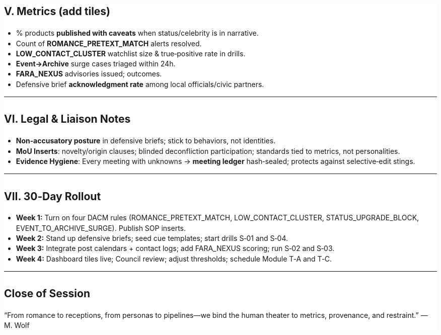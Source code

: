 
## V. Metrics (add tiles)
- % products **published with caveats** when status/celebrity is in narrative.
- Count of **ROMANCE_PRETEXT_MATCH** alerts resolved.
- **LOW_CONTACT_CLUSTER** watchlist size & true‑positive rate in drills.
- **Event→Archive** surge cases triaged within 24h.
- **FARA_NEXUS** advisories issued; outcomes.
- Defensive brief **acknowledgment rate** among local officials/civic partners.

---

## VI. Legal & Liaison Notes
- **Non‑accusatory posture** in defensive briefs; stick to behaviors, not identities.
- **MoU Inserts**: novelty/origin clauses; blinded deconfliction participation; standards tied to metrics, not personalities.
- **Evidence Hygiene**: Every meeting with unknowns → **meeting ledger** hash‑sealed; protects against selective‑edit stings.

---

## VII. 30‑Day Rollout
- **Week 1:** Turn on four DACM rules (ROMANCE_PRETEXT_MATCH, LOW_CONTACT_CLUSTER, STATUS_UPGRADE_BLOCK, EVENT_TO_ARCHIVE_SURGE). Publish SOP inserts.
- **Week 2:** Stand up defensive briefs; seed cue templates; start drills S‑01 and S‑04.
- **Week 3:** Integrate post calendars + contact logs; add FARA_NEXUS scoring; run S‑02 and S‑03.
- **Week 4:** Dashboard tiles live; Council review; adjust thresholds; schedule Module T‑A and T‑C.

---

## Close of Session
“From romance to receptions, from personas to pipelines—we bind the human theater to metrics, provenance, and restraint.” — M. Wolf

